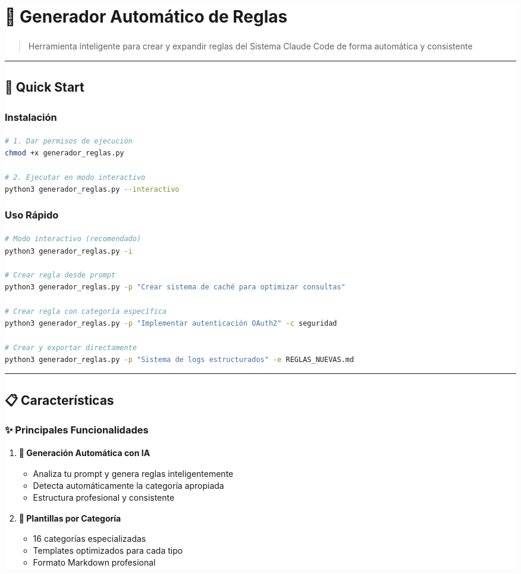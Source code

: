 # 🤖 Generador Automático de Reglas

> Herramienta inteligente para crear y expandir reglas del Sistema Claude Code de forma automática y consistente

---

## 🚀 Quick Start

### Instalación

```bash
# 1. Dar permisos de ejecución
chmod +x generador_reglas.py

# 2. Ejecutar en modo interactivo
python3 generador_reglas.py --interactivo
```

### Uso Rápido

```bash
# Modo interactivo (recomendado)
python3 generador_reglas.py -i

# Crear regla desde prompt
python3 generador_reglas.py -p "Crear sistema de caché para optimizar consultas"

# Crear regla con categoría específica
python3 generador_reglas.py -p "Implementar autenticación OAuth2" -c seguridad

# Crear y exportar directamente
python3 generador_reglas.py -p "Sistema de logs estructurados" -e REGLAS_NUEVAS.md
```

---

## 📋 Características

### ✨ Principales Funcionalidades

1. **🎯 Generación Automática con IA**
   - Analiza tu prompt y genera reglas inteligentemente
   - Detecta automáticamente la categoría apropiada
   - Estructura profesional y consistente

2. **📝 Plantillas por Categoría**
   - 16 categorías especializadas
   - Templates optimizados para cada tipo
   - Formato Markdown profesional
